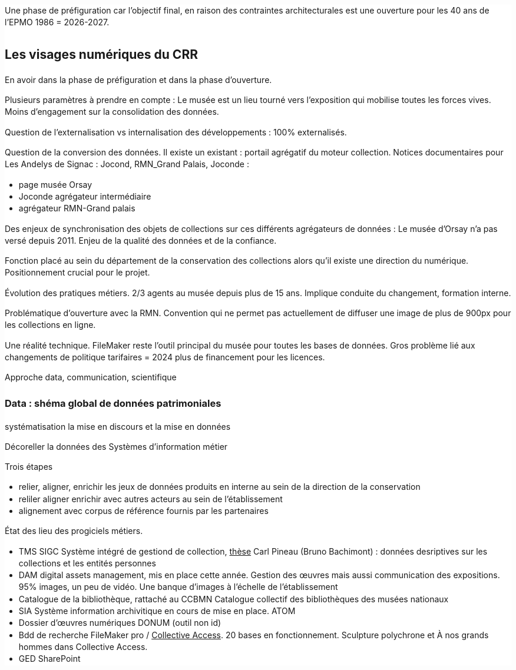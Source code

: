 Une phase de préfiguration car l’objectif final, en raison des contraintes architecturales est une ouverture pour les 40 ans de l’EPMO 1986 = 2026-2027.

## Les visages numériques du CRR

En avoir dans la phase de préfiguration et dans la phase d’ouverture.

Plusieurs paramètres à prendre en compte : Le musée est un lieu tourné vers l’exposition qui mobilise toutes les forces vives. Moins d’engagement sur la consolidation des données.

Question de l’externalisation vs internalisation des développements : 100% externalisés.

Question de la conversion des données. Il existe un existant : portail agrégatif du moteur collection. Notices documentaires pour Les Andelys de Signac : Jocond, RMN_Grand Palais, Joconde :
- page musée Orsay
- Joconde agrégateur intermédiaire
- agrégateur RMN-Grand palais

Des enjeux de synchronisation des objets de collections sur ces différents agrégateurs de données : Le musée d’Orsay n’a pas versé depuis 2011. Enjeu de la qualité des données et de la confiance.

Fonction placé au sein du département de la conservation des collections alors qu’il existe une direction du numérique. Positionnement crucial pour le projet.

Évolution des pratiques métiers. 2/3 agents au musée depuis plus de 15 ans. Implique conduite du changement, formation interne. 

Problématique d’ouverture avec la RMN. Convention qui ne permet pas actuellement de diffuser une image de plus de 900px pour les collections en ligne.

Une réalité technique. FileMaker reste l’outil principal du musée pour toutes les bases de données. Gros problème lié aux changements de politique tarifaires = 2024 plus de financement pour les licences.

Approche data, communication, scientifique

### Data : shéma global de données patrimoniales
systématisation la mise en discours et la mise en données

Décoreller la données des Systèmes d’information métier

Trois étapes
- relier, aligner, enrichir les jeux de données produits en interne au sein de la direction de la conservation
- reliler aligner enrichir avec autres acteurs au sein de l’établissement
- alignement avec corpus de référence fournis par les partenaires

État des lieu des progiciels métiers.
- TMS SIGC Système intégré de gestiond de collection, [thèse](https://www.theses.fr/s347635) Carl Pineau (Bruno Bachimont) : données desriptives sur les collections et les entités personnes
- DAM digital assets management, mis en place cette année. Gestion des œuvres mais aussi communication des expositions. 95% images, un peu de vidéo. Une banque d’images à l’échelle de l’établissement
- Catalogue de la bibliothèque, rattaché au CCBMN Catalogue collectif des bibliothèques des musées nationaux
- SIA Système information archivitique en cours de mise en place. ATOM
- Dossier d’œuvres numériques DONUM (outil non id)
- Bdd de recherche FileMaker pro / [Collective Access](https://www.collectiveaccess.org/). 20 bases en fonctionnement. Sculpture polychrone et À nos grands hommes dans Collective Access.
- GED SharePoint
